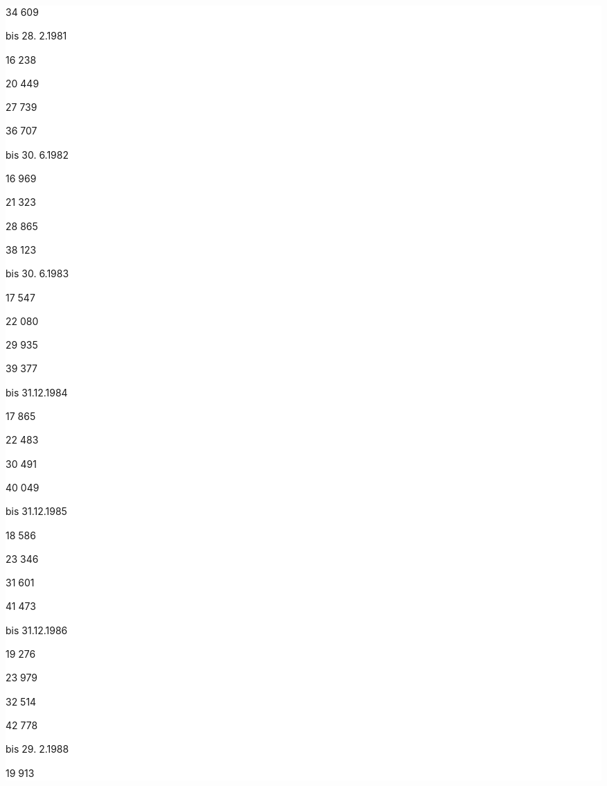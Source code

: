 34 609

bis 28. 2.1981

16 238

20 449

27 739

36 707

bis 30. 6.1982

16 969

21 323

28 865

38 123

bis 30. 6.1983

17 547

22 080

29 935

39 377

bis 31.12.1984

17 865

22 483

30 491

40 049

bis 31.12.1985

18 586

23 346

31 601

41 473

bis 31.12.1986

19 276

23 979

32 514

42 778

bis 29. 2.1988

19 913
